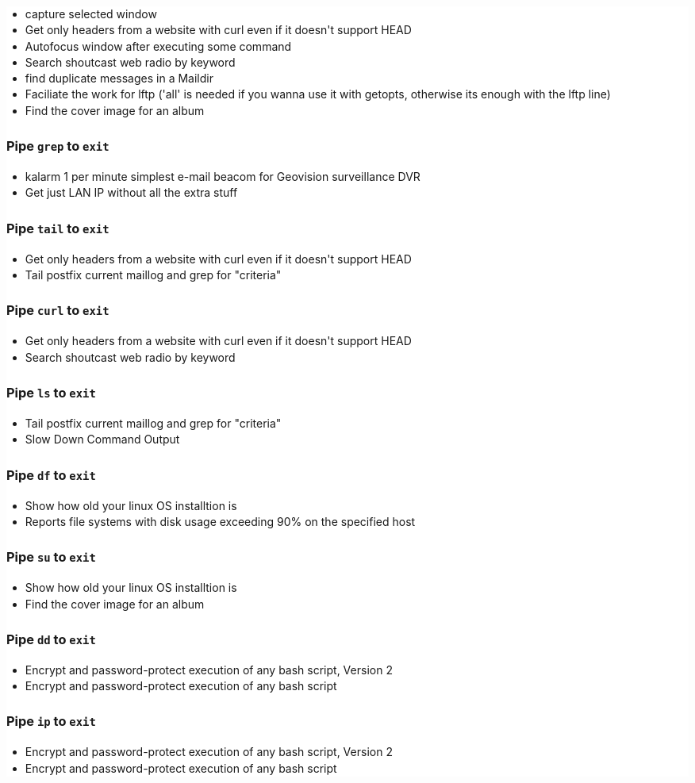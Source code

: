 - capture selected window
- Get only headers from a website with curl even if it doesn't support HEAD
- Autofocus window after executing some command
- Search shoutcast web radio by keyword
- find duplicate messages in a Maildir
- Faciliate the work for lftp ('all' is needed if you wanna use it with getopts, otherwise its enough with the lftp line)
- Find the cover image for an album

            
### Pipe `grep` to `exit`

- kalarm 1 per minute simplest e-mail beacom for Geovision surveillance DVR
- Get just LAN IP without all the extra stuff

            
### Pipe `tail` to `exit`

- Get only headers from a website with curl even if it doesn't support HEAD
- Tail postfix current maillog and grep for "criteria"

            
### Pipe `curl` to `exit`

- Get only headers from a website with curl even if it doesn't support HEAD
- Search shoutcast web radio by keyword

            
### Pipe `ls` to `exit`

- Tail postfix current maillog and grep for "criteria"
- Slow Down Command Output

            
### Pipe `df` to `exit`

- Show how old your linux OS installtion is
- Reports file systems with disk usage exceeding 90% on the specified host

            
### Pipe `su` to `exit`

- Show how old your linux OS installtion is
- Find the cover image for an album

            
### Pipe `dd` to `exit`

- Encrypt and password-protect execution of any bash script, Version 2
- Encrypt and password-protect execution of any bash script

            
### Pipe `ip` to `exit`

- Encrypt and password-protect execution of any bash script, Version 2
- Encrypt and password-protect execution of any bash script

